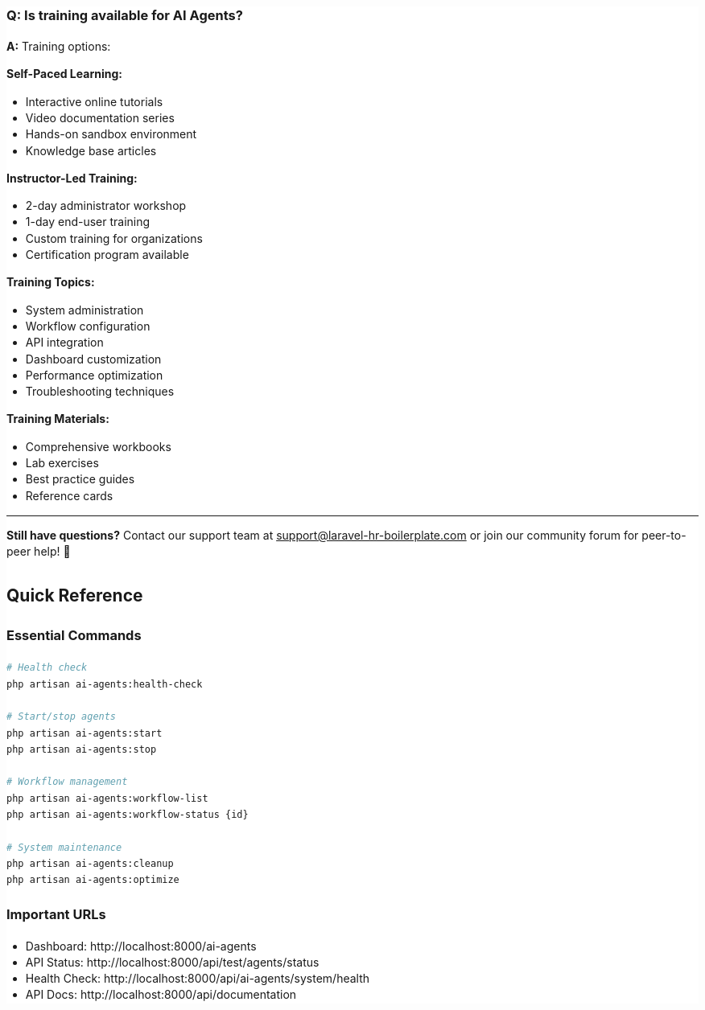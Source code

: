 ### Q: Is training available for AI Agents?

**A:** Training options:

**Self-Paced Learning:**
- Interactive online tutorials
- Video documentation series
- Hands-on sandbox environment
- Knowledge base articles

**Instructor-Led Training:**
- 2-day administrator workshop
- 1-day end-user training
- Custom training for organizations
- Certification program available

**Training Topics:**
- System administration
- Workflow configuration
- API integration
- Dashboard customization
- Performance optimization
- Troubleshooting techniques

**Training Materials:**
- Comprehensive workbooks
- Lab exercises
- Best practice guides
- Reference cards

---

**Still have questions?** Contact our support team at support@laravel-hr-boilerplate.com or join our community forum for peer-to-peer help! 🚀

## Quick Reference

### Essential Commands
```bash
# Health check
php artisan ai-agents:health-check

# Start/stop agents
php artisan ai-agents:start
php artisan ai-agents:stop

# Workflow management
php artisan ai-agents:workflow-list
php artisan ai-agents:workflow-status {id}

# System maintenance
php artisan ai-agents:cleanup
php artisan ai-agents:optimize
```

### Important URLs
- Dashboard: http://localhost:8000/ai-agents
- API Status: http://localhost:8000/api/test/agents/status
- Health Check: http://localhost:8000/api/ai-agents/system/health
- API Docs: http://localhost:8000/api/documentation
